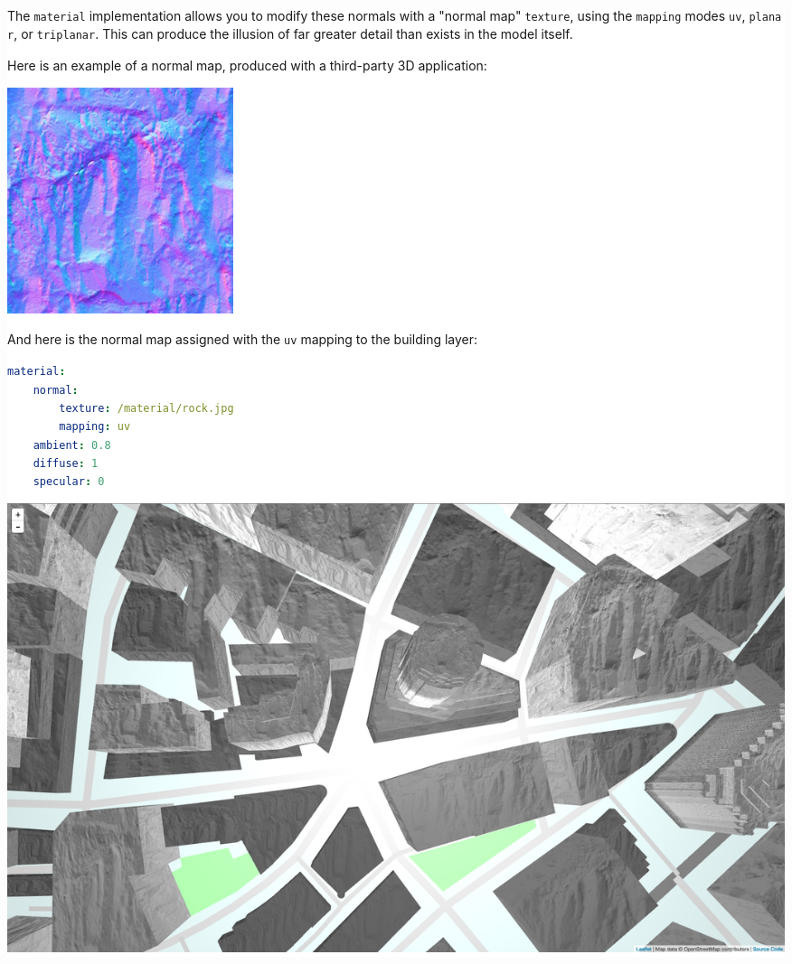 The `material` implementation allows you to modify these normals with a "normal map" `texture`, using the `mapping` modes `uv`, `planar`, or `triplanar`. This can produce the illusion of far greater detail than exists in the model itself.

Here is an example of a normal map, produced with a third-party 3D application:

![](images/rock-small.jpg)

And here is the normal map assigned with the `uv` mapping to the building layer:

```yaml
material:
    normal:
        texture: /material/rock.jpg
        mapping: uv
    ambient: 0.8
    diffuse: 1
    specular: 0
```

[ ![](images/ex-normals.png) ](http://tangrams.github.io/tangram-docs/?material/ex-normals.yaml#19/40.70533/-74.00975)
